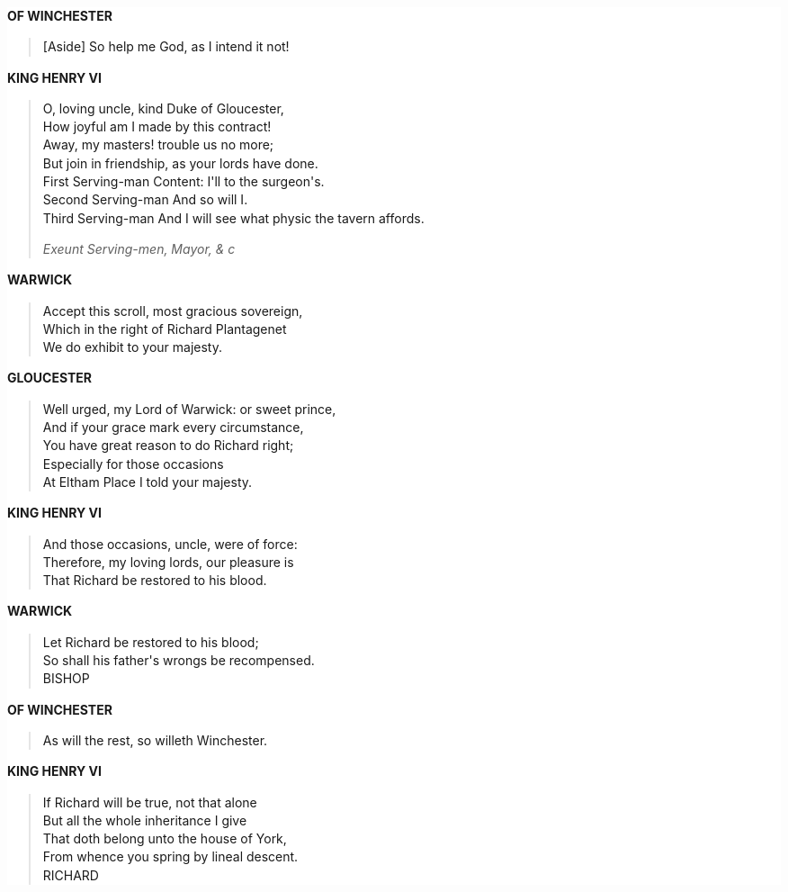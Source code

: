 <A NAME=speech36><b>OF WINCHESTER</b></a>
<blockquote>
<A NAME=156>[Aside]  So help me God, as I intend it not!</A><br>
</blockquote>

<A NAME=speech37><b>KING HENRY VI</b></a>
<blockquote>
<A NAME=157>O, loving uncle, kind Duke of Gloucester,</A><br>
<A NAME=158>How joyful am I made by this contract!</A><br>
<A NAME=159>Away, my masters! trouble us no more;</A><br>
<A NAME=160>But join in friendship, as your lords have done.</A><br>
<A NAME=161>First Serving-man	Content: I'll to the surgeon's.</A><br>
<A NAME=162>Second Serving-man	And so will I.</A><br>
<A NAME=163>Third Serving-man	And I will see what physic the tavern affords.</A><br>
<p><i>Exeunt Serving-men, Mayor,  & c</i></p>
</blockquote>

<A NAME=speech38><b>WARWICK</b></a>
<blockquote>
<A NAME=164>Accept this scroll, most gracious sovereign,</A><br>
<A NAME=165>Which in the right of Richard Plantagenet</A><br>
<A NAME=166>We do exhibit to your majesty.</A><br>
</blockquote>

<A NAME=speech39><b>GLOUCESTER</b></a>
<blockquote>
<A NAME=167>Well urged, my Lord of Warwick: or sweet prince,</A><br>
<A NAME=168>And if your grace mark every circumstance,</A><br>
<A NAME=169>You have great reason to do Richard right;</A><br>
<A NAME=170>Especially for those occasions</A><br>
<A NAME=171>At Eltham Place I told your majesty.</A><br>
</blockquote>

<A NAME=speech40><b>KING HENRY VI</b></a>
<blockquote>
<A NAME=172>And those occasions, uncle, were of force:</A><br>
<A NAME=173>Therefore, my loving lords, our pleasure is</A><br>
<A NAME=174>That Richard be restored to his blood.</A><br>
</blockquote>

<A NAME=speech41><b>WARWICK</b></a>
<blockquote>
<A NAME=175>Let Richard be restored to his blood;</A><br>
<A NAME=176>So shall his father's wrongs be recompensed.</A><br>
<A NAME=177>BISHOP</A><br>
</blockquote>

<A NAME=speech42><b>OF WINCHESTER</b></a>
<blockquote>
<A NAME=178>As will the rest, so willeth Winchester.</A><br>
</blockquote>

<A NAME=speech43><b>KING HENRY VI</b></a>
<blockquote>
<A NAME=179>If Richard will be true, not that alone</A><br>
<A NAME=180>But all the whole inheritance I give</A><br>
<A NAME=181>That doth belong unto the house of York,</A><br>
<A NAME=182>From whence you spring by lineal descent.</A><br>
<A NAME=183>RICHARD</A><br>
</blockquote>
